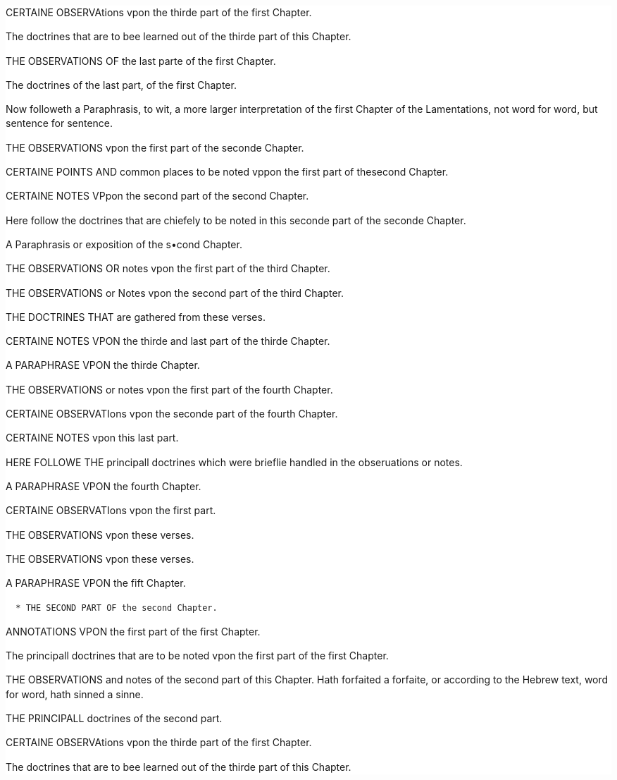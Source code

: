 CERTAINE OBSERVAtions vpon the thirde part of the first Chapter.

The doctrines that are to bee learned out of the thirde part of this Chapter.

THE OBSERVATIONS OF the last parte of the first Chapter.

The doctrines of the last part, of the first Chapter.

Now followeth a Paraphrasis, to wit, a more larger interpretation of the first Chapter of the Lamentations, not word for word, but sentence for sentence.

THE OBSERVATIONS vpon the first part of the seconde Chapter.

CERTAINE POINTS AND common places to be noted vppon the first part of thesecond Chapter.

CERTAINE NOTES VPpon the second part of the second Chapter.

Here follow the doctrines that are chiefely to be noted in this seconde part of the seconde Chapter.

A Paraphrasis or exposition of the s•cond Chapter.

THE OBSERVATIONS OR notes vpon the first part of the third Chapter.

THE OBSERVATIONS or Notes vpon the second part of the third Chapter.

THE DOCTRINES THAT are gathered from these verses.

CERTAINE NOTES VPON the thirde and last part of the thirde Chapter.

A PARAPHRASE VPON the thirde Chapter.

THE OBSERVATIONS or notes vpon the first part of the fourth Chapter.

CERTAINE OBSERVATIons vpon the seconde part of the fourth Chapter.

CERTAINE NOTES vpon this last part.

HERE FOLLOWE THE principall doctrines which were brieflie handled in the obseruations or notes.

A PARAPHRASE VPON the fourth Chapter.

CERTAINE OBSERVATIons vpon the first part.

THE OBSERVATIONS vpon these verses.

THE OBSERVATIONS vpon these verses.

A PARAPHRASE VPON the fift Chapter.

      * THE SECOND PART OF the second Chapter.

ANNOTATIONS VPON the first part of the first Chapter.

The principall doctrines that are to be noted vpon the first part of the first Chapter.

THE OBSERVATIONS and notes of the second part of this Chapter. Hath forfaited a forfaite, or according to the Hebrew text, word for word, hath sinned a sinne.

THE PRINCIPALL doctrines of the second part.

CERTAINE OBSERVAtions vpon the thirde part of the first Chapter.

The doctrines that are to bee learned out of the thirde part of this Chapter.
